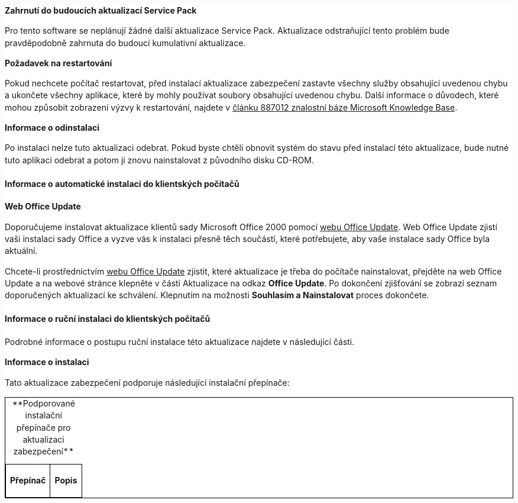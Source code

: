 **Zahrnutí do budoucích aktualizací Service Pack**

Pro tento software se neplánují žádné další aktualizace Service Pack. Aktualizace odstraňující tento problém bude pravděpodobně zahrnuta do budoucí kumulativní aktualizace.

**Požadavek na restartování**

Pokud nechcete počítač restartovat, před instalací aktualizace zabezpečení zastavte všechny služby obsahující uvedenou chybu a ukončete všechny aplikace, které by mohly používat soubory obsahující uvedenou chybu. Další informace o důvodech, které mohou způsobit zobrazení výzvy k restartování, najdete v [článku 887012 znalostní báze Microsoft Knowledge Base](http://support.microsoft.com/kb/887012).

**Informace o odinstalaci**

Po instalaci nelze tuto aktualizaci odebrat. Pokud byste chtěli obnovit systém do stavu před instalací této aktualizace, bude nutné tuto aplikaci odebrat a potom ji znovu nainstalovat z původního disku CD-ROM.

#### Informace o automatické instalaci do klientských počítačů ####

**Web Office Update**

Doporučujeme instalovat aktualizace klientů sady Microsoft Office 2000 pomocí [webu Office Update](http://go.microsoft.com/fwlink/?linkid=21135). Web Office Update zjistí vaši instalaci sady Office a vyzve vás k instalaci přesně těch součástí, které potřebujete, aby vaše instalace sady Office byla aktuální.

Chcete-li prostřednictvím [webu Office Update](http://go.microsoft.com/fwlink/?linkid=21135) zjistit, které aktualizace je třeba do počítače nainstalovat, přejděte na web Office Update a na webové stránce klepněte v části Aktualizace na odkaz **Office Update**. Po dokončení zjišťování se zobrazí seznam doporučených aktualizací ke schválení. Klepnutím na možnosti **Souhlasím a Nainstalovat** proces dokončete.

#### Informace o ruční instalaci do klientských počítačů ####

Podrobné informace o postupu ruční instalace této aktualizace najdete v následující části.

**Informace o instalaci**

Tato aktualizace zabezpečení podporuje následující instalační přepínače:

<table style="border:1px solid black;">

<caption>**Podporované instalační přepínače pro aktualizaci zabezpečení**</caption>

<tr>

<th colspan="2" style="border:1px solid black;">

Přepínač
</th>
<th colspan="2" style="border:1px solid black;">

Popis
</th></tr>
<tr>
